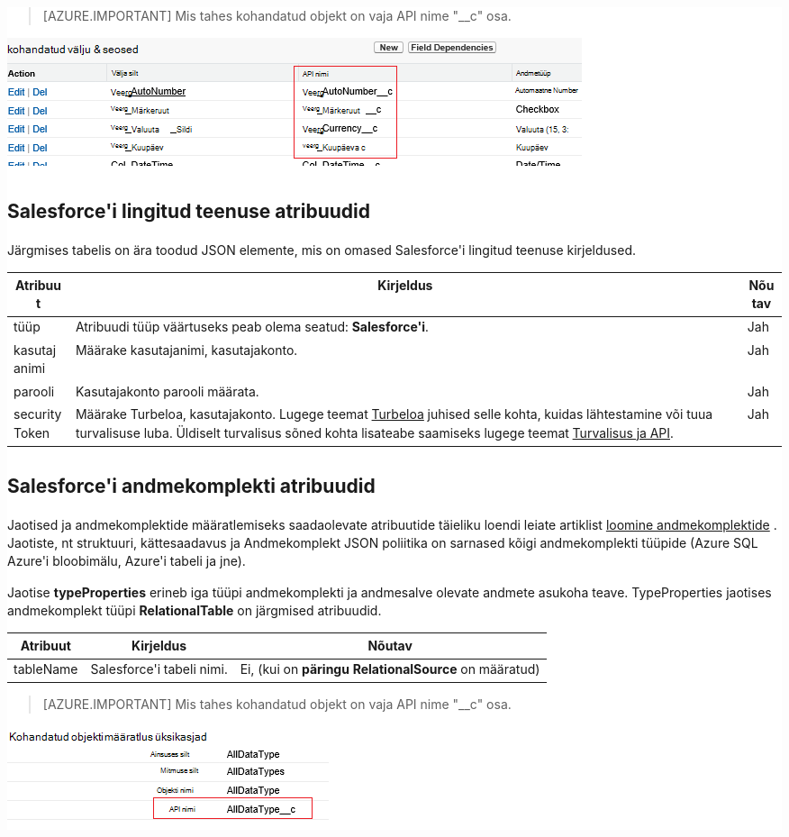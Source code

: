 > [AZURE.IMPORTANT] Mis tahes kohandatud objekt on vaja API nime "__c" osa.

![Andmete Factory - ühenduse Salesforce'i - API nimi](media/data-factory-salesforce-connector/data-factory-salesforce-api-name-2.png)

## <a name="salesforce-linked-service-properties"></a>Salesforce'i lingitud teenuse atribuudid

Järgmises tabelis on ära toodud JSON elemente, mis on omased Salesforce'i lingitud teenuse kirjeldused.

| Atribuut | Kirjeldus | Nõutav |
| -------- | ----------- | -------- |
| tüüp | Atribuudi tüüp väärtuseks peab olema seatud: **Salesforce'i**. | Jah |
| kasutajanimi |Määrake kasutajanimi, kasutajakonto. | Jah |
| parooli | Kasutajakonto parooli määrata.  | Jah |
| securityToken | Määrake Turbeloa, kasutajakonto. Lugege teemat [Turbeloa](https://help.salesforce.com/apex/HTViewHelpDoc?id=user_security_token.htm) juhised selle kohta, kuidas lähtestamine või tuua turvalisuse luba. Üldiselt turvalisus sõned kohta lisateabe saamiseks lugege teemat [Turvalisus ja API](https://developer.salesforce.com/docs/atlas.en-us.api.meta/api/sforce_api_concepts_security.htm).  | Jah |

## <a name="salesforce-dataset-properties"></a>Salesforce'i andmekomplekti atribuudid

Jaotised ja andmekomplektide määratlemiseks saadaolevate atribuutide täieliku loendi leiate artiklist [loomine andmekomplektide](data-factory-create-datasets.md) . Jaotiste, nt struktuuri, kättesaadavus ja Andmekomplekt JSON poliitika on sarnased kõigi andmekomplekti tüüpide (Azure SQL Azure'i bloobimälu, Azure'i tabeli ja jne).

Jaotise **typeProperties** erineb iga tüüpi andmekomplekti ja andmesalve olevate andmete asukoha teave. TypeProperties jaotises andmekomplekt tüüpi **RelationalTable** on järgmised atribuudid.

| Atribuut | Kirjeldus | Nõutav |
| -------- | ----------- | -------- |
| tableName | Salesforce'i tabeli nimi. | Ei, (kui on **päringu** **RelationalSource** on määratud) |

> [AZURE.IMPORTANT]  Mis tahes kohandatud objekt on vaja API nime "__c" osa.

![Andmete Factory - ühenduse Salesforce'i - API nimi](media/data-factory-salesforce-connector/data-factory-salesforce-api-name.png)
